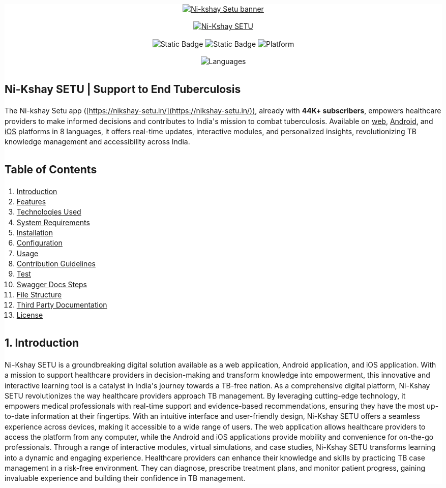  <p align="center">
  <a href="https://nikshay-setu.in" target="_blank">

  <img src="https://capsule-render.vercel.app/api?type=waving&height=200&color=gradient&text=Ni-kshay%20SETU&fontSize=50&fontAlign=50&fontAlignY=34" alt="Ni-kshay Setu banner"/>
  </a>
</p>
<p align="center">
  <a href="https://nikshay-setu.in/" target="blank"><img src="https://nikshay-setu.in/newLogo.b72ac552416e2a050fc6c22c0491143e.svg" width="200" alt="Ni-Kshay SETU" /></a>
</p>

<div align="center">

![Static Badge](https://img.shields.io/badge/Subscribers-44k-green?style=for-the-badge)
![Static Badge](https://img.shields.io/badge/Licence-GPL%203.0-blue?style=for-the-badge)
![Platform](https://img.shields.io/badge/Platform-Web%20%7C%20Android%20%7C%20iOS-yellow?style=for-the-badge)

![Languages](https://img.shields.io/badge/Languages-8-orange?style=for-the-badge)

</div>

## Ni-Kshay SETU | Support to End Tuberculosis

The Ni-kshay Setu app ([https://nikshay-setu.in/](https://nikshay-setu.in/)), already with **44K+ subscribers**, empowers healthcare providers to make informed decisions and contributes to India's mission to combat tuberculosis. Available on [web](https://nikshay-setu.in/), [Android](https://play.google.com/store/apps/details?id=com.iiphg.tbapp&pli=1), and [iOS](https://apps.apple.com/in/app/ni-kshay-setu/id1631331386) platforms in 8 languages, it offers real-time updates, interactive modules, and personalized insights, revolutionizing TB knowledge management and accessibility across India.

## Table of Contents

1. [Introduction](#1-introduction)
2. [Features](#2-features)
3. [Technologies Used](#3-technologies-used)
4. [System Requirements](#4-system-requirements)
5. [Installation](#5-installation)
6. [Configuration](#6-configuration)
7. [Usage](#7-usage)
8. [Contribution Guidelines](#8-contribution-guidelines)
9. [Test](#9-test)
10. [Swagger Docs Steps](#10-swagger-docs-steps)
11. [File Structure](#11-file-structure)
12. [Third Party Documentation](#12-third-party-documentation)
13. [License](#13-license)

## 1. Introduction

Ni-Kshay SETU is a groundbreaking digital solution available as a web application, Android application, and iOS application. With a mission to support healthcare providers in decision-making and transform knowledge into empowerment, this innovative and interactive learning tool is a catalyst in India's journey towards a TB-free nation. As a comprehensive digital platform, Ni-Kshay SETU revolutionizes the way healthcare providers approach TB management. By leveraging cutting-edge technology, it empowers medical professionals with real-time support and evidence-based recommendations, ensuring they have the most up-to-date information at their fingertips. With an intuitive interface and user-friendly design, Ni-Kshay SETU offers a seamless experience across devices, making it accessible to a wide range of users. The web application allows healthcare providers to access the platform from any computer, while the Android and iOS applications provide mobility and convenience for on-the-go professionals. Through a range of interactive modules, virtual simulations, and case studies, Ni-Kshay SETU transforms learning into a dynamic and engaging experience. Healthcare providers can enhance their knowledge and skills by practicing TB case management in a risk-free environment. They can diagnose, prescribe treatment plans, and monitor patient progress, gaining invaluable experience and building their confidence in TB management.